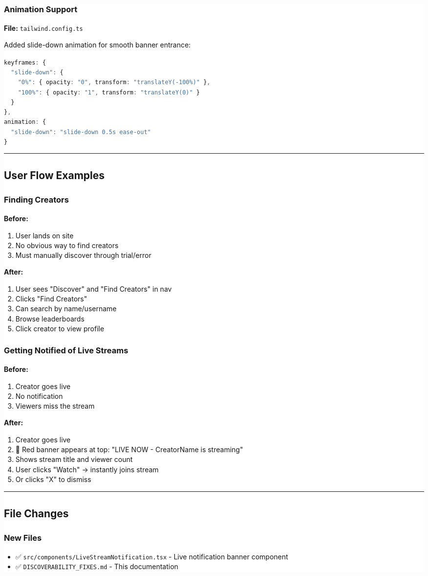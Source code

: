 ### Animation Support

**File:** `tailwind.config.ts`

Added slide-down animation for smooth banner entrance:
```typescript
keyframes: {
  "slide-down": {
    "0%": { opacity: "0", transform: "translateY(-100%)" },
    "100%": { opacity: "1", transform: "translateY(0)" }
  }
},
animation: {
  "slide-down": "slide-down 0.5s ease-out"
}
```

---

## User Flow Examples

### Finding Creators
**Before:**
1. User lands on site
2. No obvious way to find creators
3. Must manually discover through trial/error

**After:**
1. User sees "Discover" and "Find Creators" in nav
2. Clicks "Find Creators"
3. Can search by name/username
4. Browse leaderboards
5. Click creator to view profile

### Getting Notified of Live Streams
**Before:**
1. Creator goes live
2. No notification
3. Viewers miss the stream

**After:**
1. Creator goes live
2. 🔴 Red banner appears at top: "LIVE NOW - CreatorName is streaming"
3. Shows stream title and viewer count
4. User clicks "Watch" → instantly joins stream
5. Or clicks "X" to dismiss

---

## File Changes

### New Files
- ✅ `src/components/LiveStreamNotification.tsx` - Live notification banner component
- ✅ `DISCOVERABILITY_FIXES.md` - This documentation
